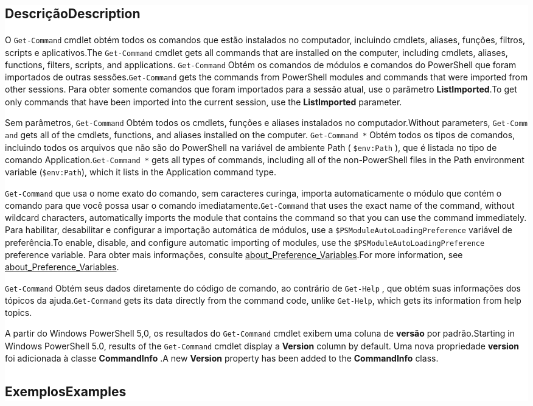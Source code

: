 ## <span data-ttu-id="58960-109">Descrição</span><span class="sxs-lookup"><span data-stu-id="58960-109">Description</span></span>

<span data-ttu-id="58960-110">O `Get-Command` cmdlet obtém todos os comandos que estão instalados no computador, incluindo cmdlets, aliases, funções, filtros, scripts e aplicativos.</span><span class="sxs-lookup"><span data-stu-id="58960-110">The `Get-Command` cmdlet gets all commands that are installed on the computer, including cmdlets, aliases, functions, filters, scripts, and applications.</span></span> <span data-ttu-id="58960-111">`Get-Command` Obtém os comandos de módulos e comandos do PowerShell que foram importados de outras sessões.</span><span class="sxs-lookup"><span data-stu-id="58960-111">`Get-Command` gets the commands from PowerShell modules and commands that were imported from other sessions.</span></span> <span data-ttu-id="58960-112">Para obter somente comandos que foram importados para a sessão atual, use o parâmetro **ListImported**.</span><span class="sxs-lookup"><span data-stu-id="58960-112">To get only commands that have been imported into the current session, use the **ListImported** parameter.</span></span>

<span data-ttu-id="58960-113">Sem parâmetros, `Get-Command` Obtém todos os cmdlets, funções e aliases instalados no computador.</span><span class="sxs-lookup"><span data-stu-id="58960-113">Without parameters, `Get-Command` gets all of the cmdlets, functions, and aliases installed on the computer.</span></span> <span data-ttu-id="58960-114">`Get-Command *` Obtém todos os tipos de comandos, incluindo todos os arquivos que não são do PowerShell na variável de ambiente Path ( `$env:Path` ), que é listada no tipo de comando Application.</span><span class="sxs-lookup"><span data-stu-id="58960-114">`Get-Command *` gets all types of commands, including all of the non-PowerShell files in the Path environment variable (`$env:Path`), which it lists in the Application command type.</span></span>

<span data-ttu-id="58960-115">`Get-Command` que usa o nome exato do comando, sem caracteres curinga, importa automaticamente o módulo que contém o comando para que você possa usar o comando imediatamente.</span><span class="sxs-lookup"><span data-stu-id="58960-115">`Get-Command` that uses the exact name of the command, without wildcard characters, automatically imports the module that contains the command so that you can use the command immediately.</span></span> <span data-ttu-id="58960-116">Para habilitar, desabilitar e configurar a importação automática de módulos, use a `$PSModuleAutoLoadingPreference` variável de preferência.</span><span class="sxs-lookup"><span data-stu-id="58960-116">To enable, disable, and configure automatic importing of modules, use the `$PSModuleAutoLoadingPreference` preference variable.</span></span> <span data-ttu-id="58960-117">Para obter mais informações, consulte [about_Preference_Variables](About/about_Preference_Variables.md).</span><span class="sxs-lookup"><span data-stu-id="58960-117">For more information, see [about_Preference_Variables](About/about_Preference_Variables.md).</span></span>

<span data-ttu-id="58960-118">`Get-Command` Obtém seus dados diretamente do código de comando, ao contrário de `Get-Help` , que obtém suas informações dos tópicos da ajuda.</span><span class="sxs-lookup"><span data-stu-id="58960-118">`Get-Command` gets its data directly from the command code, unlike `Get-Help`, which gets its information from help topics.</span></span>

<span data-ttu-id="58960-119">A partir do Windows PowerShell 5,0, os resultados do `Get-Command` cmdlet exibem uma coluna de **versão** por padrão.</span><span class="sxs-lookup"><span data-stu-id="58960-119">Starting in Windows PowerShell 5.0, results of the `Get-Command` cmdlet display a **Version** column by default.</span></span> <span data-ttu-id="58960-120">Uma nova propriedade **version** foi adicionada à classe **CommandInfo** .</span><span class="sxs-lookup"><span data-stu-id="58960-120">A new **Version** property has been added to the **CommandInfo** class.</span></span>

## <span data-ttu-id="58960-121">Exemplos</span><span class="sxs-lookup"><span data-stu-id="58960-121">Examples</span></span>
